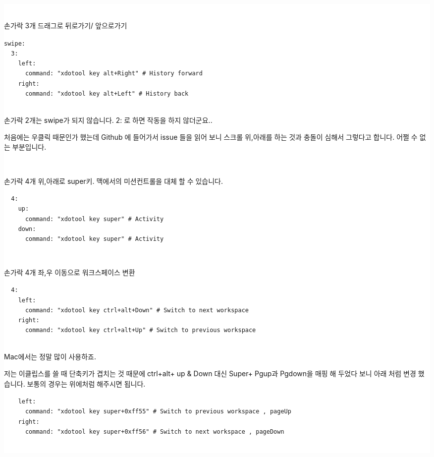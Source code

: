 ​	

손가락 3개 드래그로 뒤로가기/ 앞으로가기

```
swipe:
  3:
    left:
      command: "xdotool key alt+Right" # History forward
    right:
      command: "xdotool key alt+Left" # History back
      
```

손가락 2개는 swipe가 되지 않습니다. 2: 로 하면 작동을 하지 않더군요..

처음에는 우클릭 때문인가 했는데 Github 에 들어가서 issue 들을 읽어 보니 스크롤 위,아래를 하는 것과 충돌이 심해서 그렇다고 합니다. 어쩔 수 없는 부분입니다.

​			

손가락 4개 위,아래로 super키. 맥에서의 미션컨트롤을 대체 할 수 있습니다.

```
  4:  
    up:
      command: "xdotool key super" # Activity
    down:
      command: "xdotool key super" # Activity

```

​		

손가락 4개 좌,우 이동으로 워크스페이스 변환

```
  4:
    left:
      command: "xdotool key ctrl+alt+Down" # Switch to next workspace
    right:
      command: "xdotool key ctrl+alt+Up" # Switch to previous workspace
      
```

Mac에서는 정말 많이 사용하죠. 

저는 이클립스를 쓸 때 단축키가 겹치는 것 때문에 ctrl+alt+ up & Down 대신 Super+ Pgup과 Pgdown을 매핑 해 두었다 보니 아래 처럼 변경 했습니다. 보통의 경우는 위에처럼 해주시면 됩니다.

```
    left:
      command: "xdotool key super+0xff55" # Switch to previous workspace , pageUp
    right:
      command: "xdotool key super+0xff56" # Switch to next workspace , pageDown

```

​	
